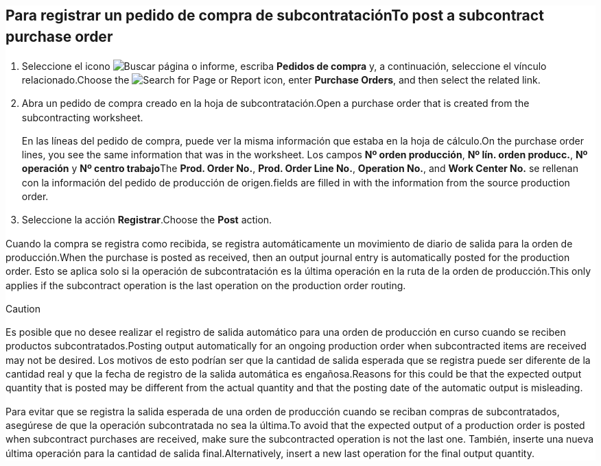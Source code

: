 ## <a name="to-post-a-subcontract-purchase-order"></a><span data-ttu-id="842aa-166">Para registrar un pedido de compra de subcontratación</span><span class="sxs-lookup"><span data-stu-id="842aa-166">To post a subcontract purchase order</span></span>  
1.  <span data-ttu-id="842aa-167">Seleccione el icono ![Buscar página o informe](media/ui-search/search_small.png "icono Buscar página o informe"), escriba **Pedidos de compra** y, a continuación, seleccione el vínculo relacionado.</span><span class="sxs-lookup"><span data-stu-id="842aa-167">Choose the ![Search for Page or Report](media/ui-search/search_small.png "Search for Page or Report icon") icon, enter **Purchase Orders**, and then select the related link.</span></span>  
2.  <span data-ttu-id="842aa-168">Abra un pedido de compra creado en la hoja de subcontratación.</span><span class="sxs-lookup"><span data-stu-id="842aa-168">Open a purchase order that is created from the subcontracting worksheet.</span></span>  

    <span data-ttu-id="842aa-169">En las líneas del pedido de compra, puede ver la misma información que estaba en la hoja de cálculo.</span><span class="sxs-lookup"><span data-stu-id="842aa-169">On the purchase order lines, you see the same information that was in the worksheet.</span></span> <span data-ttu-id="842aa-170">Los campos **Nº orden producción**, **Nº lín. orden producc.**, **Nº operación** y **Nº centro trabajo**</span><span class="sxs-lookup"><span data-stu-id="842aa-170">The **Prod. Order No.**, **Prod. Order Line No.**, **Operation No.**, and **Work Center No.**</span></span> <span data-ttu-id="842aa-171">se rellenan con la información del pedido de producción de origen.</span><span class="sxs-lookup"><span data-stu-id="842aa-171">fields are filled in with the information from the source production order.</span></span>  

3.  <span data-ttu-id="842aa-172">Seleccione la acción **Registrar**.</span><span class="sxs-lookup"><span data-stu-id="842aa-172">Choose the **Post** action.</span></span>  

<span data-ttu-id="842aa-173">Cuando la compra se registra como recibida, se registra automáticamente un movimiento de diario de salida para la orden de producción.</span><span class="sxs-lookup"><span data-stu-id="842aa-173">When the purchase is posted as received, then an output journal entry is automatically posted for the production order.</span></span> <span data-ttu-id="842aa-174">Esto se aplica solo si la operación de subcontratación es la última operación en la ruta de la orden de producción.</span><span class="sxs-lookup"><span data-stu-id="842aa-174">This only applies if the subcontract operation is the last operation on the production order routing.</span></span>  

> [!CAUTION]  
>  <span data-ttu-id="842aa-175">Es posible que no desee realizar el registro de salida automático para una orden de producción en curso cuando se reciben productos subcontratados.</span><span class="sxs-lookup"><span data-stu-id="842aa-175">Posting output automatically for an ongoing production order when subcontracted items are received may not be desired.</span></span> <span data-ttu-id="842aa-176">Los motivos de esto podrían ser que la cantidad de salida esperada que se registra puede ser diferente de la cantidad real y que la fecha de registro de la salida automática es engañosa.</span><span class="sxs-lookup"><span data-stu-id="842aa-176">Reasons for this could be that the expected output quantity that is posted may be different from the actual quantity and that the posting date of the automatic output is misleading.</span></span>  
>   
>  <span data-ttu-id="842aa-177">Para evitar que se registra la salida esperada de una orden de producción cuando se reciban compras de subcontratados, asegúrese de que la operación subcontratada no sea la última.</span><span class="sxs-lookup"><span data-stu-id="842aa-177">To avoid that the expected output of a production order is posted when subcontract purchases are received, make sure the subcontracted operation is not the last one.</span></span> <span data-ttu-id="842aa-178">También, inserte una nueva última operación para la cantidad de salida final.</span><span class="sxs-lookup"><span data-stu-id="842aa-178">Alternatively, insert a new last operation for the final output quantity.</span></span>  
